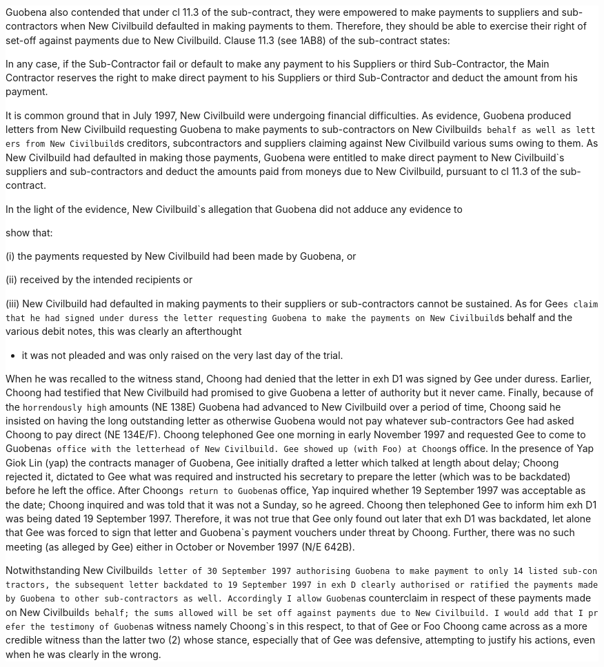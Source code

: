 Guobena also contended that under cl 11.3 of the sub-contract, they were empowered to make payments to suppliers and sub-contractors when New Civilbuild defaulted in making payments to them. Therefore, they should be able to exercise their right of set-off against payments due to New Civilbuild. Clause 11.3 (see 1AB8) of the sub-contract states: 

 In any case, if the Sub-Contractor fail or default to make any payment to his Suppliers or third Sub-Contractor, the Main Contractor reserves the right to make direct payment to his Suppliers or third Sub-Contractor and deduct the amount from his payment. 

It is common ground that in July 1997, New Civilbuild were undergoing financial difficulties. As evidence, Guobena produced letters from New Civilbuild requesting Guobena to make payments to sub-contractors on New Civilbuild`s behalf as well as letters from New Civilbuild`s creditors, subcontractors and suppliers claiming against New Civilbuild various sums owing to them. As New Civilbuild had defaulted in making those payments, Guobena were entitled to make direct payment to New Civilbuild`s suppliers and sub-contractors and deduct the amounts paid from moneys due to New Civilbuild, pursuant to cl 11.3 of the sub-contract. 

In the light of the evidence, New Civilbuild`s allegation that Guobena did not adduce any evidence to 


show that: 

(i) the payments requested by New Civilbuild had been made by Guobena, or 

(ii) received by the intended recipients or 

(iii) New Civilbuild had defaulted in making payments to their suppliers or sub-contractors cannot be sustained. As for Gee`s claim that he had signed under duress the letter requesting Guobena to make the payments on New Civilbuild`s behalf and the various debit notes, this was clearly an afterthought 

- it was not pleaded and was only raised on the very last day of the trial. 

When he was recalled to the witness stand, Choong had denied that the letter in exh D1 was signed by Gee under duress. Earlier, Choong had testified that New Civilbuild had promised to give Guobena a letter of authority but it never came. Finally, because of the `horrendously high` amounts (NE 138E) Guobena had advanced to New Civilbuild over a period of time, Choong said he insisted on having the long outstanding letter as otherwise Guobena would not pay whatever sub-contractors Gee had asked Choong to pay direct (NE 134E/F). Choong telephoned Gee one morning in early November 1997 and requested Gee to come to Guobena`s office with the letterhead of New Civilbuild. Gee showed up (with Foo) at Choong`s office. In the presence of Yap Giok Lin (yap) the contracts manager of Guobena, Gee initially drafted a letter which talked at length about delay; Choong rejected it, dictated to Gee what was required and instructed his secretary to prepare the letter (which was to be backdated) before he left the office. After Choong`s return to Guobena`s office, Yap inquired whether 19 September 1997 was acceptable as the date; Choong inquired and was told that it was not a Sunday, so he agreed. Choong then telephoned Gee to inform him exh D1 was being dated 19 September 1997. Therefore, it was not true that Gee only found out later that exh D1 was backdated, let alone that Gee was forced to sign that letter and Guobena`s payment vouchers under threat by Choong. Further, there was no such meeting (as alleged by Gee) either in October or November 1997 (N/E 642B). 

Notwithstanding New Civilbuild`s letter of 30 September 1997 authorising Guobena to make payment to only 14 listed sub-contractors, the subsequent letter backdated to 19 September 1997 in exh D clearly authorised or ratified the payments made by Guobena to other sub-contractors as well. Accordingly I allow Guobena`s counterclaim in respect of these payments made on New Civilbuild`s behalf; the sums allowed will be set off against payments due to New Civilbuild. I would add that I prefer the testimony of Guobena`s witness namely Choong`s in this respect, to that of Gee or Foo Choong came across as a more credible witness than the latter two (2) whose stance, especially that of Gee was defensive, attempting to justify his actions, even when he was clearly in the wrong. 
